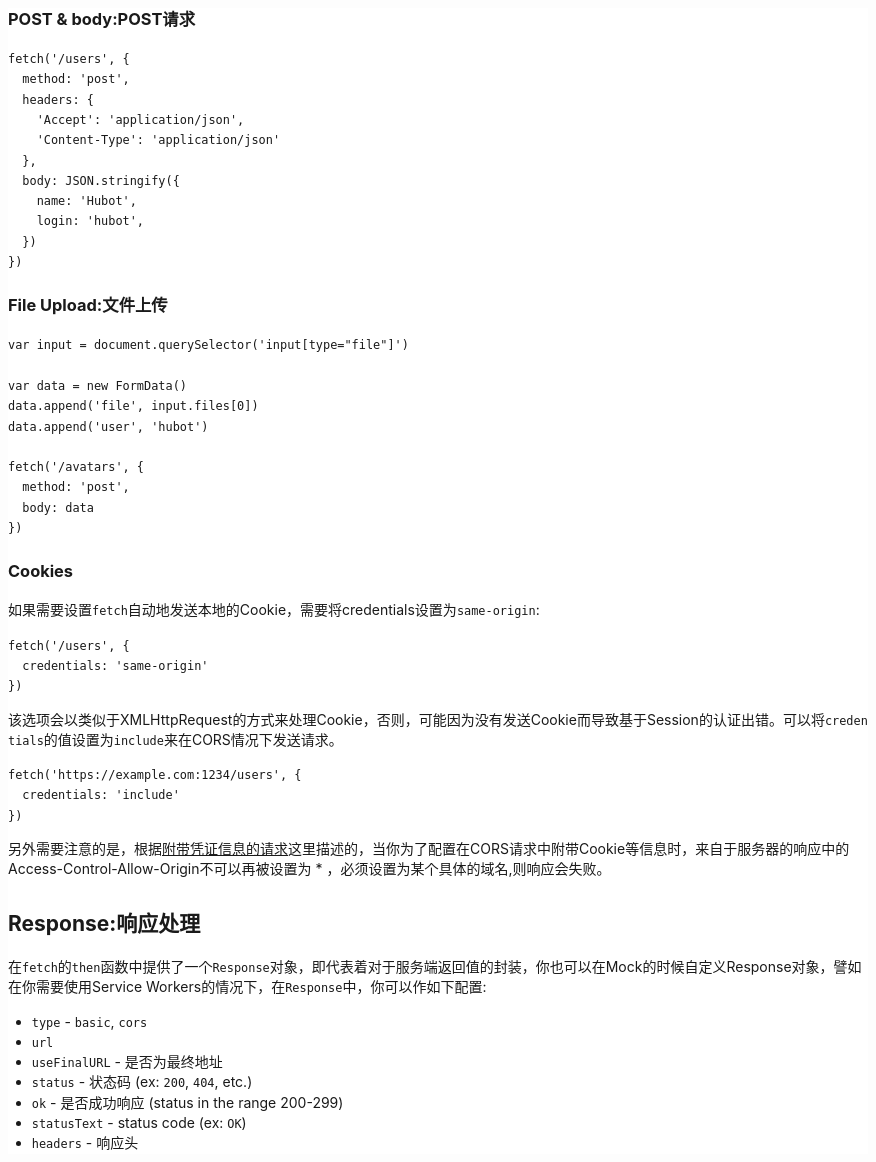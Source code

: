 ### POST & body:POST请求
```
fetch('/users', {
  method: 'post',
  headers: {
    'Accept': 'application/json',
    'Content-Type': 'application/json'
  },
  body: JSON.stringify({
    name: 'Hubot',
    login: 'hubot',
  })
})
```
### File Upload:文件上传
``` 
var input = document.querySelector('input[type="file"]')

var data = new FormData()
data.append('file', input.files[0])
data.append('user', 'hubot')

fetch('/avatars', {
  method: 'post',
  body: data
})
```
### Cookies
如果需要设置`fetch`自动地发送本地的Cookie，需要将credentials设置为`same-origin`:
``` 
fetch('/users', {
  credentials: 'same-origin'
})
```
该选项会以类似于XMLHttpRequest的方式来处理Cookie，否则，可能因为没有发送Cookie而导致基于Session的认证出错。可以将`credentials`的值设置为`include`来在CORS情况下发送请求。
``` 
fetch('https://example.com:1234/users', {
  credentials: 'include'
})
```
另外需要注意的是，根据[附带凭证信息的请求](https://developer.mozilla.org/zh-CN/docs/Web/HTTP/Access_control_CORS#%E9%99%84%E5%B8%A6%E5%87%AD%E8%AF%81%E4%BF%A1%E6%81%AF%E7%9A%84%E8%AF%B7%E6%B1%82)这里描述的，当你为了配置在CORS请求中附带Cookie等信息时，来自于服务器的响应中的Access-Control-Allow-Origin不可以再被设置为 * ，必须设置为某个具体的域名,则响应会失败。


## Response:响应处理
在`fetch`的`then`函数中提供了一个`Response`对象，即代表着对于服务端返回值的封装，你也可以在Mock的时候自定义Response对象，譬如在你需要使用Service Workers的情况下，在`Response`中，你可以作如下配置:

- `type` - `basic`, `cors`
- `url`
- `useFinalURL` - 是否为最终地址
- `status` - 状态码 (ex: `200`, `404`, etc.)
- `ok` - 是否成功响应 (status in the range 200-299)
- `statusText` - status code (ex: `OK`)
- `headers` - 响应头

